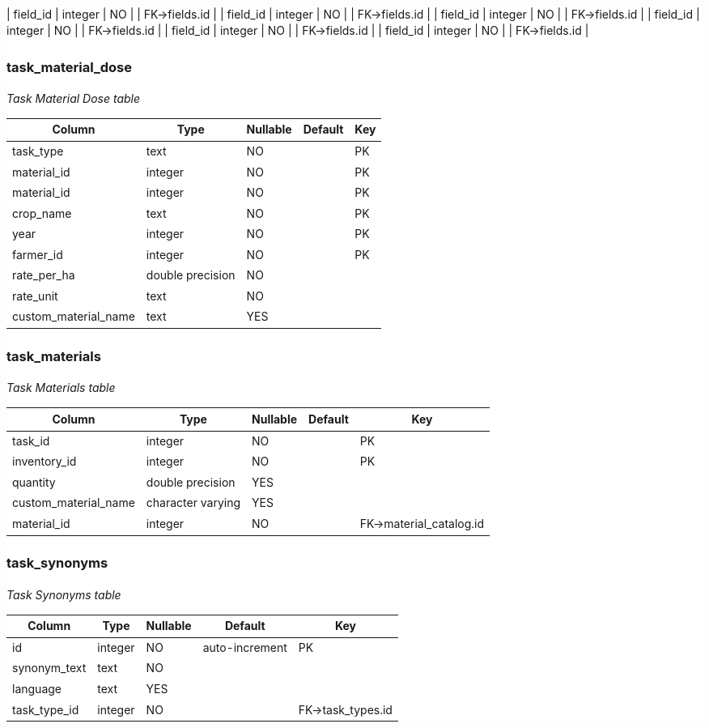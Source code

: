 | field_id | integer | NO |  | FK→fields.id |
| field_id | integer | NO |  | FK→fields.id |
| field_id | integer | NO |  | FK→fields.id |
| field_id | integer | NO |  | FK→fields.id |
| field_id | integer | NO |  | FK→fields.id |
| field_id | integer | NO |  | FK→fields.id |

### task_material_dose
*Task Material Dose table*

| Column | Type | Nullable | Default | Key |
|--------|------|----------|---------|-----|
| task_type | text | NO |  | PK |
| material_id | integer | NO |  | PK |
| material_id | integer | NO |  | PK |
| crop_name | text | NO |  | PK |
| year | integer | NO |  | PK |
| farmer_id | integer | NO |  | PK |
| rate_per_ha | double precision | NO |  |  |
| rate_unit | text | NO |  |  |
| custom_material_name | text | YES |  |  |

### task_materials
*Task Materials table*

| Column | Type | Nullable | Default | Key |
|--------|------|----------|---------|-----|
| task_id | integer | NO |  | PK |
| inventory_id | integer | NO |  | PK |
| quantity | double precision | YES |  |  |
| custom_material_name | character varying | YES |  |  |
| material_id | integer | NO |  | FK→material_catalog.id |

### task_synonyms
*Task Synonyms table*

| Column | Type | Nullable | Default | Key |
|--------|------|----------|---------|-----|
| id | integer | NO | auto-increment | PK |
| synonym_text | text | NO |  |  |
| language | text | YES |  |  |
| task_type_id | integer | NO |  | FK→task_types.id |

